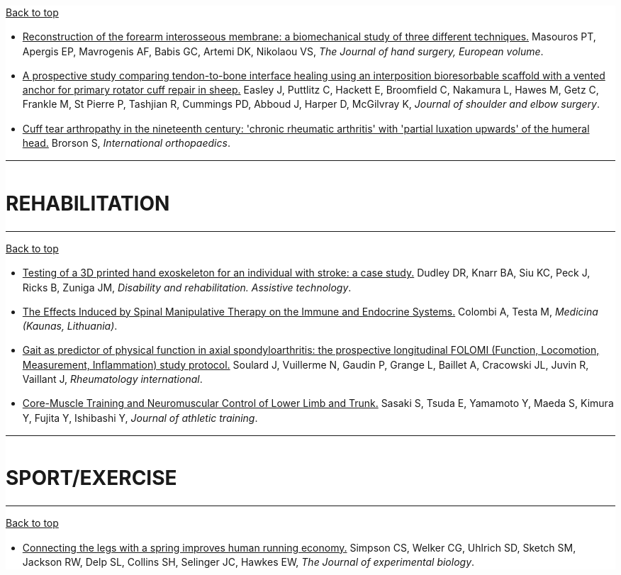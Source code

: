 [Back to top](#created-by-ryan-alcantara--gary-bruening---university-of-colorado-boulder)
* [Reconstruction of the forearm interosseous membrane: a biomechanical study of three different techniques.](https://www.ncbi.nlm.nih.gov/pubmed/31399010)
Masouros PT, Apergis EP, Mavrogenis AF, Babis GC, Artemi DK, Nikolaou VS,
*The Journal of hand surgery, European volume*.  

* [A prospective study comparing tendon-to-bone interface healing using an interposition bioresorbable scaffold with a vented anchor for primary rotator cuff repair in sheep.](https://www.ncbi.nlm.nih.gov/pubmed/31401128)
Easley J, Puttlitz C, Hackett E, Broomfield C, Nakamura L, Hawes M, Getz C, Frankle M, St Pierre P, Tashjian R, Cummings PD, Abboud J, Harper D, McGilvray K,
*Journal of shoulder and elbow surgery*.  

* [Cuff tear arthropathy in the nineteenth century: 'chronic rheumatic arthritis' with 'partial luxation upwards' of the humeral head.](https://www.ncbi.nlm.nih.gov/pubmed/31388708)
Brorson S,
*International orthopaedics*.  

----
# REHABILITATION
----

[Back to top](#created-by-ryan-alcantara--gary-bruening---university-of-colorado-boulder)
* [Testing of a 3D printed hand exoskeleton for an individual with stroke: a case study.](https://www.ncbi.nlm.nih.gov/pubmed/31385727)
Dudley DR, Knarr BA, Siu KC, Peck J, Ricks B, Zuniga JM,
*Disability and rehabilitation. Assistive technology*.  

* [The Effects Induced by Spinal Manipulative Therapy on the Immune and Endocrine Systems.](https://www.ncbi.nlm.nih.gov/pubmed/31394861)
Colombi A, Testa M,
*Medicina (Kaunas, Lithuania)*.  

* [Gait as predictor of physical function in axial spondyloarthritis: the prospective longitudinal FOLOMI (Function, Locomotion, Measurement, Inflammation) study protocol.](https://www.ncbi.nlm.nih.gov/pubmed/31392500)
Soulard J, Vuillerme N, Gaudin P, Grange L, Baillet A, Cracowski JL, Juvin R, Vaillant J,
*Rheumatology international*.  

* [Core-Muscle Training and Neuromuscular Control of Lower Limb and Trunk.](https://www.ncbi.nlm.nih.gov/pubmed/31386583)
Sasaki S, Tsuda E, Yamamoto Y, Maeda S, Kimura Y, Fujita Y, Ishibashi Y,
*Journal of athletic training*.  

----
# SPORT/EXERCISE
----

[Back to top](#created-by-ryan-alcantara--gary-bruening---university-of-colorado-boulder)
* [Connecting the legs with a spring improves human running economy.](https://www.ncbi.nlm.nih.gov/pubmed/31395676)
Simpson CS, Welker CG, Uhlrich SD, Sketch SM, Jackson RW, Delp SL, Collins SH, Selinger JC, Hawkes EW,
*The Journal of experimental biology*.  
